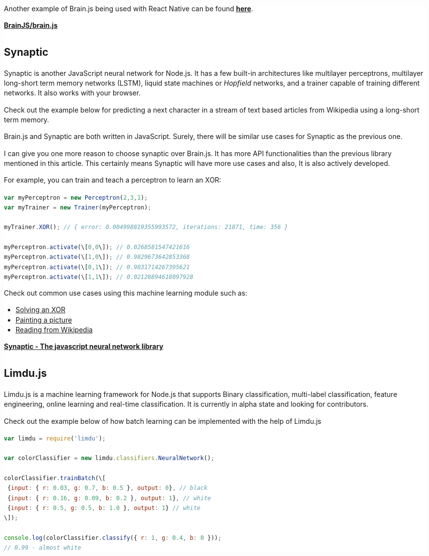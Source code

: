 Another example of Brain.js being used with React Native can be found [**here**](https://github.com/BrainJS/BrainJSReactNative).

[**BrainJS/brain.js**](https://github.com/BrainJS/brain.js)

## Synaptic

Synaptic is another JavaScript neural network for Node.js. It has a few built-in architectures like multilayer perceptrons, multilayer long-short term memory networks (LSTM), liquid state machines or _Hopfield_ networks, and a trainer capable of training different networks. It also works with your browser.

Check out the example below for predicting a next character in a stream of text based articles from Wikipedia using a long-short term memory.

Brain.js and Synaptic are both written in JavaScript. Surely, there will be similar use cases for Synaptic as the previous one.

I can give you one more reason to choose synaptic over Brain.js. It has more API functionalities than the previous library mentioned in this article. This certainly means Synaptic will have more use cases and also, It is also actively developed.

For example, you can train and teach a perceptron to learn an XOR:

```js
var myPerceptron = new Perceptron(2,3,1);
var myTrainer = new Trainer(myPerceptron);

myTrainer.XOR(); // { error: 0.004998819355993572, iterations: 21871, time: 356 }

myPerceptron.activate(\[0,0\]); // 0.0268581547421616
myPerceptron.activate(\[1,0\]); // 0.9829673642853368
myPerceptron.activate(\[0,1\]); // 0.9831714267395621
myPerceptron.activate(\[1,1\]); // 0.02128894618097928
```

Check out common use cases using this machine learning module such as:

- [Solving an XOR](http://caza.la/synaptic/#/xor)
- [Painting a picture](http://caza.la/synaptic/#/paint-an-image)
- [Reading from Wikipedia](http://caza.la/synaptic/#/wikipedia)

[**Synaptic - The javascript neural network library**](http://caza.la/synaptic/#/wikipedia)

## Limdu.js

Limdu.js is a machine learning framework for Node.js that supports Binary classification, multi-label classification, feature engineering, online learning and real-time classification. It is currently in alpha state and looking for contributors.

Check out the example below of how batch learning can be implemented with the help of Limdu.js

```js
var limdu = require('limdu');

var colorClassifier = new limdu.classifiers.NeuralNetwork();

colorClassifier.trainBatch(\[
 {input: { r: 0.03, g: 0.7, b: 0.5 }, output: 0}, // black
 {input: { r: 0.16, g: 0.09, b: 0.2 }, output: 1}, // white
 {input: { r: 0.5, g: 0.5, b: 1.0 }, output: 1} // white
\]);

console.log(colorClassifier.classify({ r: 1, g: 0.4, b: 0 }));
// 0.99 - almost white
```
